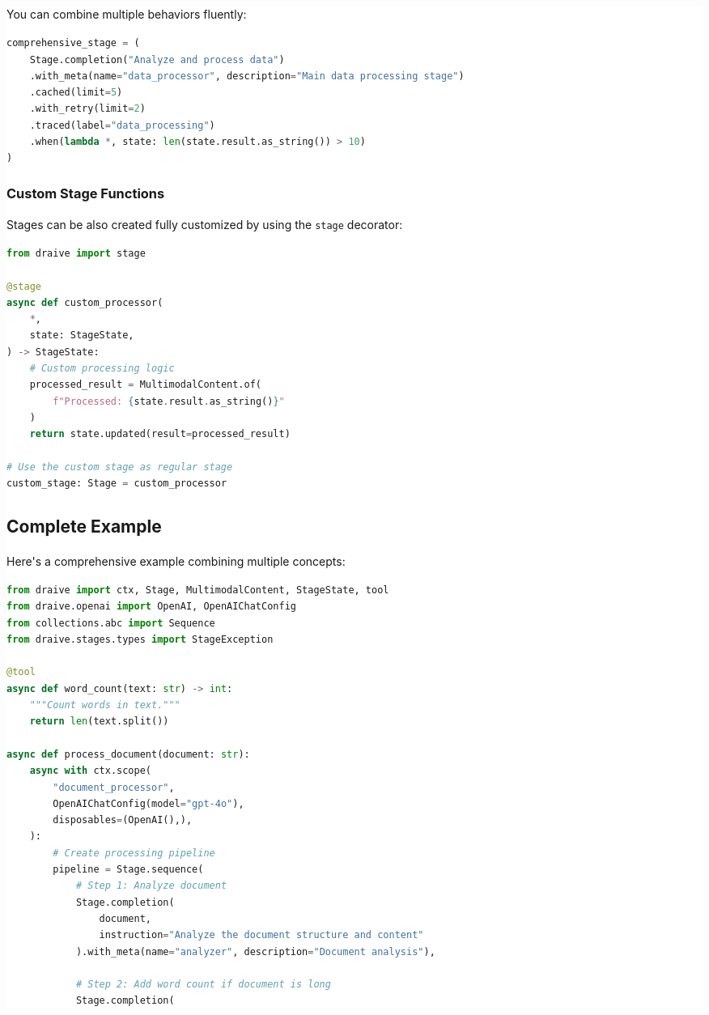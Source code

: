 You can combine multiple behaviors fluently:

```python
comprehensive_stage = (
    Stage.completion("Analyze and process data")
    .with_meta(name="data_processor", description="Main data processing stage")
    .cached(limit=5)
    .with_retry(limit=2)
    .traced(label="data_processing")
    .when(lambda *, state: len(state.result.as_string()) > 10)
)
```

### Custom Stage Functions

Stages can be also created fully customized by using the `stage` decorator:

```python
from draive import stage

@stage
async def custom_processor(
    *,
    state: StageState,
) -> StageState:
    # Custom processing logic
    processed_result = MultimodalContent.of(
        f"Processed: {state.result.as_string()}"
    )
    return state.updated(result=processed_result)

# Use the custom stage as regular stage
custom_stage: Stage = custom_processor
```

## Complete Example

Here's a comprehensive example combining multiple concepts:

```python
from draive import ctx, Stage, MultimodalContent, StageState, tool
from draive.openai import OpenAI, OpenAIChatConfig
from collections.abc import Sequence
from draive.stages.types import StageException

@tool
async def word_count(text: str) -> int:
    """Count words in text."""
    return len(text.split())

async def process_document(document: str):
    async with ctx.scope(
        "document_processor",
        OpenAIChatConfig(model="gpt-4o"),
        disposables=(OpenAI(),),
    ):
        # Create processing pipeline
        pipeline = Stage.sequence(
            # Step 1: Analyze document
            Stage.completion(
                document,
                instruction="Analyze the document structure and content"
            ).with_meta(name="analyzer", description="Document analysis"),

            # Step 2: Add word count if document is long
            Stage.completion(
```